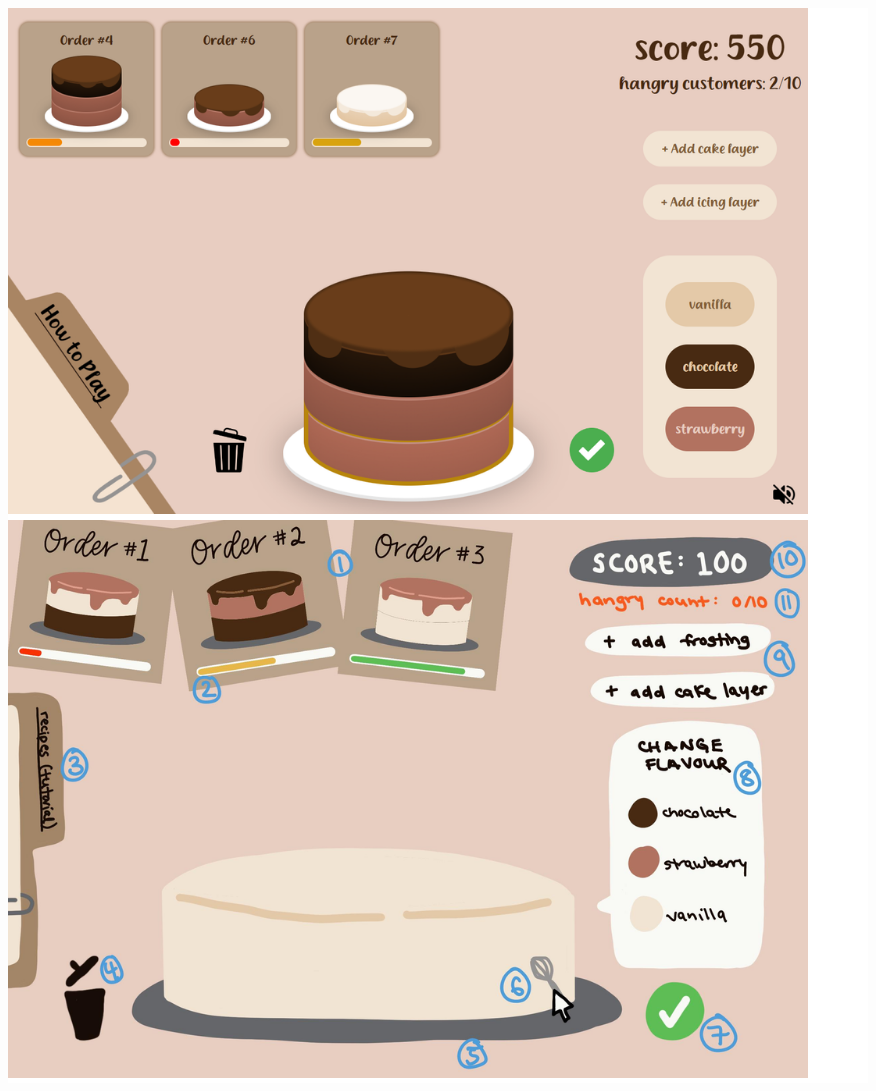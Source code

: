 <img src="./proposal-images/realPlay.png" alt="main page" width=800><img src="./proposal-images/mainpage.jpg" alt="main page" width=800>

